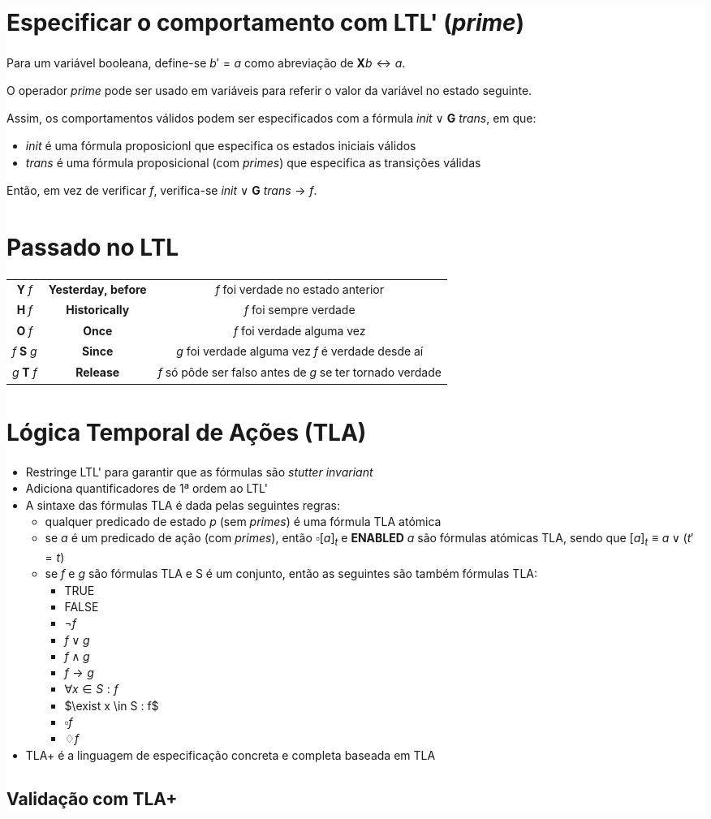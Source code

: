 # Especificar o comportamento com LTL' (*prime*)

Para um variável booleana, define-se $b' = a$ como abreviação de **X**$b \leftrightarrow a$.

O operador *prime* pode ser usado em variáveis para referir o valor da variável no estado seguinte.

Assim, os comportamentos válidos podem ser especificados com a fórmula $init ~ \vee$ **G** $trans$, em que:

+ $init$ é uma fórmula proposicionl que especifica os estados iniciais válidos
+ $trans$ é uma fórmula proposicional (com *primes*) que especifica as transições válidas
  
Então, em vez de verificar $f$, verifica-se $init ~ \vee$ **G** $trans \rightarrow f$.


# Passado no LTL

|               |                       |                                                           |
| :-----------: | :-------------------: | :-------------------------------------------------------: |
|   **Y** $f$   | **Yesterday, before** |            $f$ foi verdade no estado anterior             |
|   **H** $f$   |   **Historically**    |                  $f$ foi sempre verdade                   |
|   **O** $f$   |       **Once**        |                $f$ foi verdade alguma vez                 |
| $f$ **S** $g$ |       **Since**       |     $g$ foi verdade alguma vez $f$ é verdade desde aí     |
| $g$ **T** $f$ |      **Release**      | $f$ só pôde ser falso antes de $g$ se ter tornado verdade |


# Lógica Temporal de Ações (TLA)

+ Restringe LTL' para garantir que as fórmulas são *stutter invariant*
+ Adiciona quantificadores de 1ª ordem ao LTL'
+ A sintaxe das fórmulas TLA é dada pelas seguintes regras:
  + qualquer predicado de estado $p$ (sem *primes*) é uma fórmula TLA atómica
  + se $a$ é um predicado de ação (com *primes*), então $\square [a]_t$ e **ENABLED** $a$ são fórmulas atómicas TLA, sendo que $[a]_t \equiv a \vee (t' = t)$
  + se $f$ e $g$ são fórmulas TLA e S é um conjunto, então as seguintes são também fórmulas TLA:
    + TRUE
    + FALSE
    + $\neg f$
    + $f \vee g$
    + $f \wedge g$
    + $f \rightarrow g$
    + $\forall x \in S : f$
    + $\exist x \in S : f$
    + $\square f$
    + $\diamondsuit f$
+ TLA+ é a linguagem de especificação concreta e completa baseada em TLA

## Validação com TLA+
